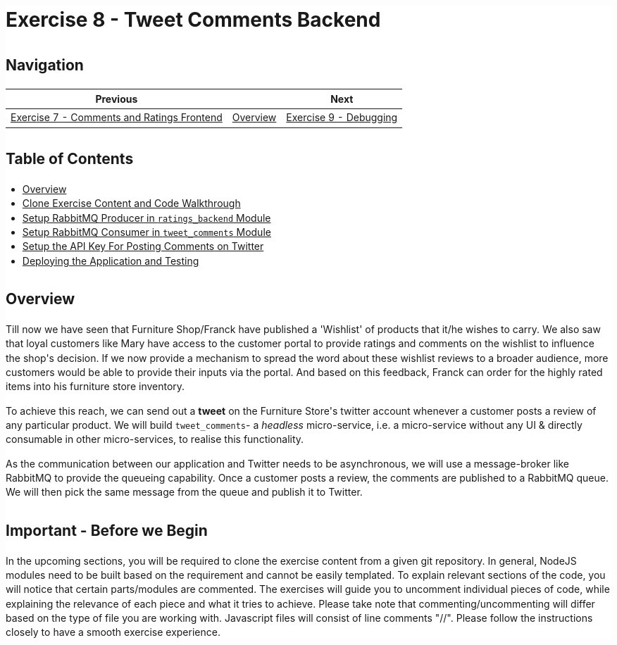 <a name="top"></a>
# Exercise 8 - Tweet Comments Backend

## Navigation

| Previous | | Next
|---|---|---|
| [Exercise 7 - Comments and Ratings Frontend](../Exercise-07-Comments-and-Ratings-Frontend) | [Overview](../README.md) | [Exercise 9 - Debugging](../Exercise-09-Debugging)



## Table of Contents

* [Overview](#user-content-intro)
* [Clone Exercise Content and Code Walkthrough](#user-content-step1)
* [Setup RabbitMQ Producer in `ratings_backend` Module](#user-content-step2)
* [Setup RabbitMQ Consumer in `tweet_comments` Module](#user-content-step3)
* [Setup the API Key For Posting Comments on Twitter](#user-content-step4)
* [Deploying the Application and Testing](#user-content-step5)



<a name="Intro"></a>
## Overview

Till now we have seen that Furniture Shop/Franck have published a 'Wishlist' of products that it/he wishes to carry. We also saw that loyal customers like Mary have access to the customer portal to provide ratings and comments on the wishlist to influence the shop's decision. If we now provide a mechanism to spread the word about these wishlist reviews to a broader audience, more customers would be able to provide their inputs via the portal. And based on this feedback, Franck can order for the highly rated items into his furniture store inventory.

To achieve this reach, we can send out a **tweet** on the Furniture Store's twitter account whenever a customer posts a review of any particular product. We will build `tweet_comments`- a _headless_ micro-service, i.e. a micro-service without any UI & directly consumable in other micro-services, to realise this functionality.

As the communication between our application and Twitter needs to be asynchronous, we will use a message-broker like RabbitMQ to provide the queueing capability. Once a customer posts a review, the comments are published to a RabbitMQ queue. We will then pick the same message from the queue and publish it to Twitter.


## Important - Before we Begin

In the upcoming sections, you will be required to clone the exercise content from a given git repository. In general, NodeJS modules need to be built based on the requirement and cannot be easily templated. To explain relevant sections of the code, you will notice that certain parts/modules are commented. The exercises will guide you to uncomment individual pieces of code, while explaining the relevance of each piece and what it tries to achieve. Please take note that commenting/uncommenting will differ based on the type of file you are working with. Javascript files will consist of line comments "//". Please follow the instructions closely to have a smooth exercise experience.
